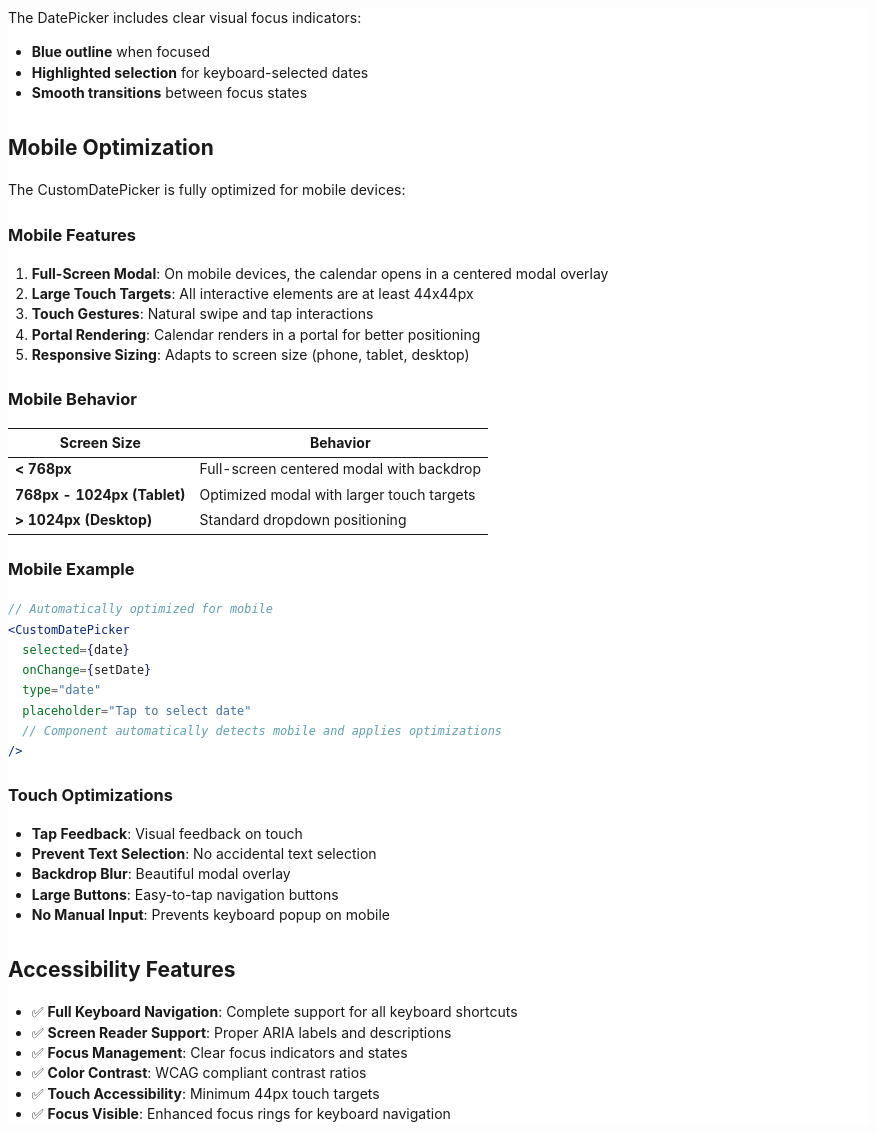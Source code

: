 The DatePicker includes clear visual focus indicators:
- **Blue outline** when focused
- **Highlighted selection** for keyboard-selected dates
- **Smooth transitions** between focus states

## Mobile Optimization

The CustomDatePicker is fully optimized for mobile devices:

### Mobile Features

1. **Full-Screen Modal**: On mobile devices, the calendar opens in a centered modal overlay
2. **Large Touch Targets**: All interactive elements are at least 44x44px
3. **Touch Gestures**: Natural swipe and tap interactions
4. **Portal Rendering**: Calendar renders in a portal for better positioning
5. **Responsive Sizing**: Adapts to screen size (phone, tablet, desktop)

### Mobile Behavior

| Screen Size | Behavior |
|-------------|----------|
| **< 768px** | Full-screen centered modal with backdrop |
| **768px - 1024px (Tablet)** | Optimized modal with larger touch targets |
| **> 1024px (Desktop)** | Standard dropdown positioning |

### Mobile Example

```jsx
// Automatically optimized for mobile
<CustomDatePicker
  selected={date}
  onChange={setDate}
  type="date"
  placeholder="Tap to select date"
  // Component automatically detects mobile and applies optimizations
/>
```

### Touch Optimizations

- **Tap Feedback**: Visual feedback on touch
- **Prevent Text Selection**: No accidental text selection
- **Backdrop Blur**: Beautiful modal overlay
- **Large Buttons**: Easy-to-tap navigation buttons
- **No Manual Input**: Prevents keyboard popup on mobile

## Accessibility Features

- ✅ **Full Keyboard Navigation**: Complete support for all keyboard shortcuts
- ✅ **Screen Reader Support**: Proper ARIA labels and descriptions
- ✅ **Focus Management**: Clear focus indicators and states
- ✅ **Color Contrast**: WCAG compliant contrast ratios
- ✅ **Touch Accessibility**: Minimum 44px touch targets
- ✅ **Focus Visible**: Enhanced focus rings for keyboard navigation
